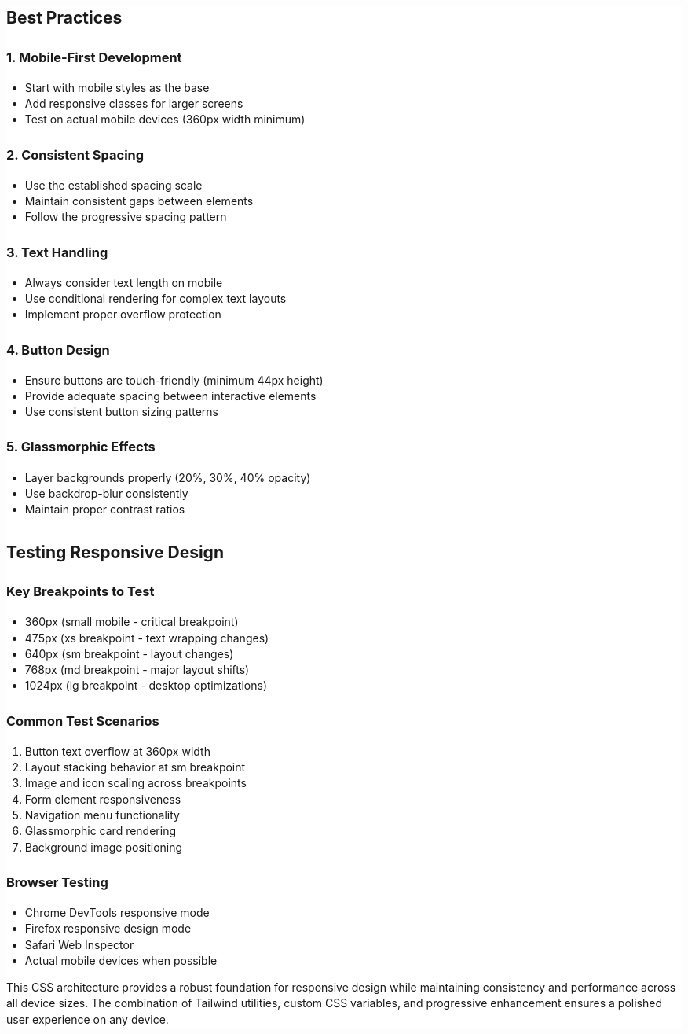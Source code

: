 ## Best Practices

### 1. Mobile-First Development
- Start with mobile styles as the base
- Add responsive classes for larger screens
- Test on actual mobile devices (360px width minimum)

### 2. Consistent Spacing
- Use the established spacing scale
- Maintain consistent gaps between elements
- Follow the progressive spacing pattern

### 3. Text Handling
- Always consider text length on mobile
- Use conditional rendering for complex text layouts
- Implement proper overflow protection

### 4. Button Design
- Ensure buttons are touch-friendly (minimum 44px height)
- Provide adequate spacing between interactive elements
- Use consistent button sizing patterns

### 5. Glassmorphic Effects
- Layer backgrounds properly (20%, 30%, 40% opacity)
- Use backdrop-blur consistently
- Maintain proper contrast ratios

## Testing Responsive Design

### Key Breakpoints to Test
- 360px (small mobile - critical breakpoint)
- 475px (xs breakpoint - text wrapping changes)
- 640px (sm breakpoint - layout changes)
- 768px (md breakpoint - major layout shifts)
- 1024px (lg breakpoint - desktop optimizations)

### Common Test Scenarios
1. Button text overflow at 360px width
2. Layout stacking behavior at sm breakpoint
3. Image and icon scaling across breakpoints
4. Form element responsiveness
5. Navigation menu functionality
6. Glassmorphic card rendering
7. Background image positioning

### Browser Testing
- Chrome DevTools responsive mode
- Firefox responsive design mode
- Safari Web Inspector
- Actual mobile devices when possible

This CSS architecture provides a robust foundation for responsive design while maintaining consistency and performance across all device sizes. The combination of Tailwind utilities, custom CSS variables, and progressive enhancement ensures a polished user experience on any device.
